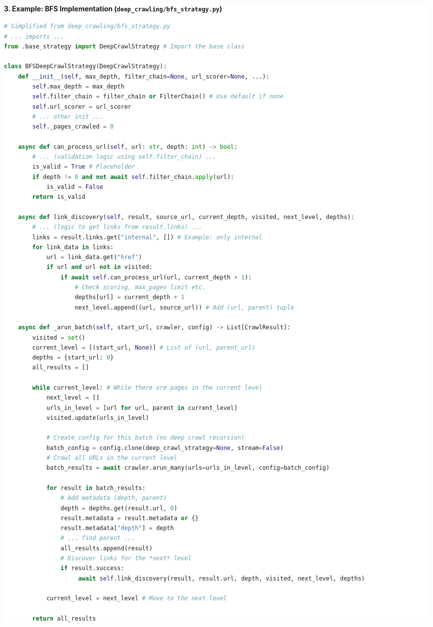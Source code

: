 **3. Example: BFS Implementation (`deep_crawling/bfs_strategy.py`)**

```python
# Simplified from deep_crawling/bfs_strategy.py
# ... imports ...
from .base_strategy import DeepCrawlStrategy # Import the base class

class BFSDeepCrawlStrategy(DeepCrawlStrategy):
    def __init__(self, max_depth, filter_chain=None, url_scorer=None, ...):
        self.max_depth = max_depth
        self.filter_chain = filter_chain or FilterChain() # Use default if none
        self.url_scorer = url_scorer
        # ... other init ...
        self._pages_crawled = 0

    async def can_process_url(self, url: str, depth: int) -> bool:
        # ... (validation logic using self.filter_chain) ...
        is_valid = True # Placeholder
        if depth != 0 and not await self.filter_chain.apply(url):
            is_valid = False
        return is_valid

    async def link_discovery(self, result, source_url, current_depth, visited, next_level, depths):
        # ... (logic to get links from result.links) ...
        links = result.links.get("internal", []) # Example: only internal
        for link_data in links:
            url = link_data.get("href")
            if url and url not in visited:
                if await self.can_process_url(url, current_depth + 1):
                    # Check scoring, max_pages limit etc.
                    depths[url] = current_depth + 1
                    next_level.append((url, source_url)) # Add (url, parent) tuple

    async def _arun_batch(self, start_url, crawler, config) -> List[CrawlResult]:
        visited = set()
        current_level = [(start_url, None)] # List of (url, parent_url)
        depths = {start_url: 0}
        all_results = []

        while current_level: # While there are pages in the current level
            next_level = []
            urls_in_level = [url for url, parent in current_level]
            visited.update(urls_in_level)

            # Create config for this batch (no deep crawl recursion)
            batch_config = config.clone(deep_crawl_strategy=None, stream=False)
            # Crawl all URLs in the current level
            batch_results = await crawler.arun_many(urls=urls_in_level, config=batch_config)

            for result in batch_results:
                # Add metadata (depth, parent)
                depth = depths.get(result.url, 0)
                result.metadata = result.metadata or {}
                result.metadata["depth"] = depth
                # ... find parent ...
                all_results.append(result)
                # Discover links for the *next* level
                if result.success:
                     await self.link_discovery(result, result.url, depth, visited, next_level, depths)

            current_level = next_level # Move to the next level

        return all_results
```